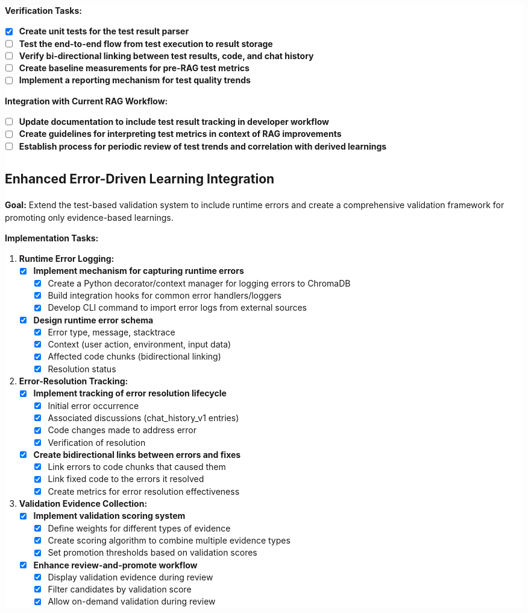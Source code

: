 **Verification Tasks:**

- [X] **Create unit tests for the test result parser**
- [ ] **Test the end-to-end flow from test execution to result storage**
- [ ] **Verify bi-directional linking between test results, code, and chat history**
- [ ] **Create baseline measurements for pre-RAG test metrics**
- [ ] **Implement a reporting mechanism for test quality trends**

**Integration with Current RAG Workflow:**

- [ ] **Update documentation to include test result tracking in developer workflow**
- [ ] **Create guidelines for interpreting test metrics in context of RAG improvements**
- [ ] **Establish process for periodic review of test trends and correlation with derived learnings**

## Enhanced Error-Driven Learning Integration

**Goal:** Extend the test-based validation system to include runtime errors and create a comprehensive validation framework for promoting only evidence-based learnings.

**Implementation Tasks:**

1. **Runtime Error Logging:**
   - [X] **Implement mechanism for capturing runtime errors**
     - [X] Create a Python decorator/context manager for logging errors to ChromaDB
     - [X] Build integration hooks for common error handlers/loggers
     - [X] Develop CLI command to import error logs from external sources
   - [X] **Design runtime error schema**
     - [X] Error type, message, stacktrace
     - [X] Context (user action, environment, input data)
     - [X] Affected code chunks (bidirectional linking)
     - [X] Resolution status

2. **Error-Resolution Tracking:**
   - [X] **Implement tracking of error resolution lifecycle**
     - [X] Initial error occurrence
     - [X] Associated discussions (chat_history_v1 entries)
     - [X] Code changes made to address error
     - [X] Verification of resolution
   - [X] **Create bidirectional links between errors and fixes**
     - [X] Link errors to code chunks that caused them
     - [X] Link fixed code to the errors it resolved
     - [X] Create metrics for error resolution effectiveness

3. **Validation Evidence Collection:**
   - [X] **Implement validation scoring system**
     - [X] Define weights for different types of evidence
     - [X] Create scoring algorithm to combine multiple evidence types
     - [X] Set promotion thresholds based on validation scores
   - [X] **Enhance review-and-promote workflow**
     - [X] Display validation evidence during review
     - [X] Filter candidates by validation score
     - [X] Allow on-demand validation during review
